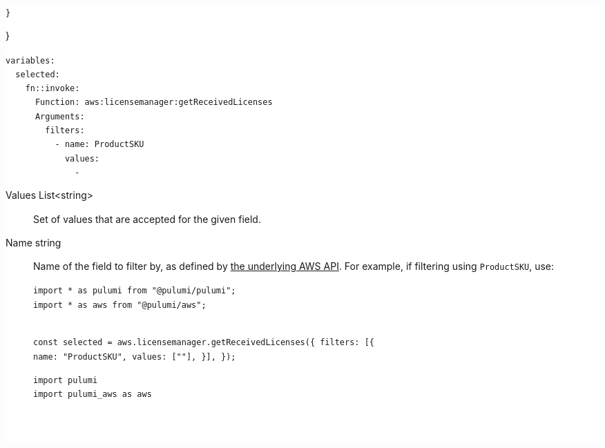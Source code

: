     }
}
</code></pre>
<pre><code class="language-yaml">variables:
  selected:
    fn::invoke:
      Function: aws:licensemanager:getReceivedLicenses
      Arguments:
        filters:
          - name: ProductSKU
            values:
              -
</code></pre>
</dd><dt class="property-required"
            title="Required">
        <span id="values_csharp">
<a data-swiftype-name="resource-property" data-swiftype-type="text" href="#values_csharp" style="color: inherit; text-decoration: inherit;">Values</a>
</span>
        <span class="property-indicator"></span>
        <span class="property-type">List&lt;string&gt;</span>
    </dt>
    <dd><p>Set of values that are accepted for the given field.</p>
</dd></dl>
</pulumi-choosable>
</div>

<div>
<pulumi-choosable type="language" values="go">
<dl class="resources-properties"><dt class="property-required"
            title="Required">
        <span id="name_go">
<a data-swiftype-name="resource-property" data-swiftype-type="text" href="#name_go" style="color: inherit; text-decoration: inherit;">Name</a>
</span>
        <span class="property-indicator"></span>
        <span class="property-type">string</span>
    </dt>
    <dd><p>Name of the field to filter by, as defined by
<a href="https://docs.aws.amazon.com/license-manager/latest/APIReference/API_ListReceivedLicenses.html#API_ListReceivedLicenses_RequestSyntax">the underlying AWS API</a>.
For example, if filtering using <code>ProductSKU</code>, use:</p>
<pre><code class="language-typescript">import * as pulumi from &quot;@pulumi/pulumi&quot;;
import * as aws from &quot;@pulumi/aws&quot;;

const selected = aws.licensemanager.getReceivedLicenses({
    filters: [{
        name: &quot;ProductSKU&quot;,
        values: [&quot;&quot;],
    }],
});
</code></pre>
<pre><code class="language-python">import pulumi
import pulumi_aws as aws
